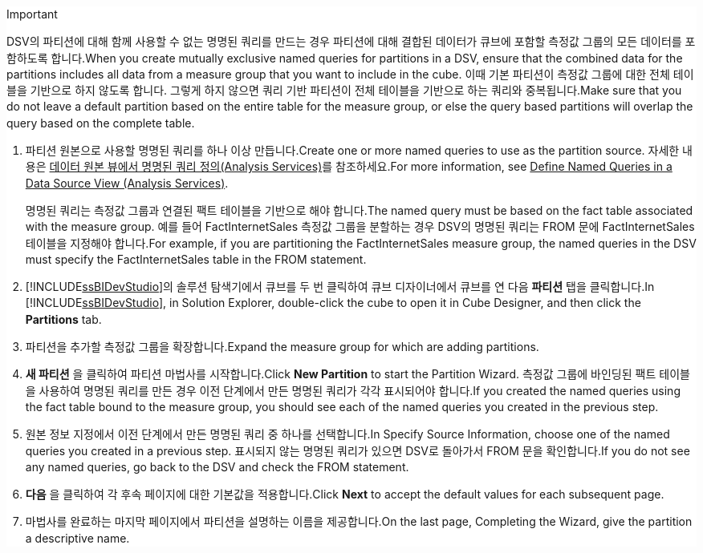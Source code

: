 > [!IMPORTANT]
>  <span data-ttu-id="2539b-190">DSV의 파티션에 대해 함께 사용할 수 없는 명명된 쿼리를 만드는 경우 파티션에 대해 결합된 데이터가 큐브에 포함할 측정값 그룹의 모든 데이터를 포함하도록 합니다.</span><span class="sxs-lookup"><span data-stu-id="2539b-190">When you create mutually exclusive named queries for partitions in a DSV, ensure that the combined data for the partitions includes all data from a measure group that you want to include in the cube.</span></span> <span data-ttu-id="2539b-191">이때 기본 파티션이 측정값 그룹에 대한 전체 테이블을 기반으로 하지 않도록 합니다. 그렇게 하지 않으면 쿼리 기반 파티션이 전체 테이블을 기반으로 하는 쿼리와 중복됩니다.</span><span class="sxs-lookup"><span data-stu-id="2539b-191">Make sure that you do not leave a default partition based on the entire table for the measure group, or else the query based partitions will overlap the query based on the complete table.</span></span>

1.  <span data-ttu-id="2539b-192">파티션 원본으로 사용할 명명된 쿼리를 하나 이상 만듭니다.</span><span class="sxs-lookup"><span data-stu-id="2539b-192">Create one or more named queries to use as the partition source.</span></span> <span data-ttu-id="2539b-193">자세한 내용은 [데이터 원본 뷰에서 명명된 쿼리 정의&#40;Analysis Services&#41;](define-named-queries-in-a-data-source-view-analysis-services.md)를 참조하세요.</span><span class="sxs-lookup"><span data-stu-id="2539b-193">For more information, see [Define Named Queries in a Data Source View &#40;Analysis Services&#41;](define-named-queries-in-a-data-source-view-analysis-services.md).</span></span>

     <span data-ttu-id="2539b-194">명명된 쿼리는 측정값 그룹과 연결된 팩트 테이블을 기반으로 해야 합니다.</span><span class="sxs-lookup"><span data-stu-id="2539b-194">The named query must be based on the fact table associated with the measure group.</span></span> <span data-ttu-id="2539b-195">예를 들어 FactInternetSales 측정값 그룹을 분할하는 경우 DSV의 명명된 쿼리는 FROM 문에 FactInternetSales 테이블을 지정해야 합니다.</span><span class="sxs-lookup"><span data-stu-id="2539b-195">For example, if you are partitioning the FactInternetSales measure group, the named queries in the DSV must specify the FactInternetSales table in the FROM statement.</span></span>

2.  <span data-ttu-id="2539b-196">[!INCLUDE[ssBIDevStudio](../../includes/ssbidevstudio-md.md)]의 솔루션 탐색기에서 큐브를 두 번 클릭하여 큐브 디자이너에서 큐브를 연 다음 **파티션** 탭을 클릭합니다.</span><span class="sxs-lookup"><span data-stu-id="2539b-196">In [!INCLUDE[ssBIDevStudio](../../includes/ssbidevstudio-md.md)], in Solution Explorer, double-click the cube to open it in Cube Designer, and then click the **Partitions** tab.</span></span>

3.  <span data-ttu-id="2539b-197">파티션을 추가할 측정값 그룹을 확장합니다.</span><span class="sxs-lookup"><span data-stu-id="2539b-197">Expand the measure group for which are adding partitions.</span></span>

4.  <span data-ttu-id="2539b-198">**새 파티션** 을 클릭하여 파티션 마법사를 시작합니다.</span><span class="sxs-lookup"><span data-stu-id="2539b-198">Click **New Partition** to start the Partition Wizard.</span></span> <span data-ttu-id="2539b-199">측정값 그룹에 바인딩된 팩트 테이블을 사용하여 명명된 쿼리를 만든 경우 이전 단계에서 만든 명명된 쿼리가 각각 표시되어야 합니다.</span><span class="sxs-lookup"><span data-stu-id="2539b-199">If you created the named queries using the fact table bound to the measure group, you should see each of the named queries you created in the previous step.</span></span>

5.  <span data-ttu-id="2539b-200">원본 정보 지정에서 이전 단계에서 만든 명명된 쿼리 중 하나를 선택합니다.</span><span class="sxs-lookup"><span data-stu-id="2539b-200">In Specify Source Information, choose one of the named queries you created in a previous step.</span></span> <span data-ttu-id="2539b-201">표시되지 않는 명명된 쿼리가 있으면 DSV로 돌아가서 FROM 문을 확인합니다.</span><span class="sxs-lookup"><span data-stu-id="2539b-201">If you do not see any named queries, go back to the DSV and check the FROM statement.</span></span>

6.  <span data-ttu-id="2539b-202">**다음** 을 클릭하여 각 후속 페이지에 대한 기본값을 적용합니다.</span><span class="sxs-lookup"><span data-stu-id="2539b-202">Click **Next** to accept the default values for each subsequent page.</span></span>

7.  <span data-ttu-id="2539b-203">마법사를 완료하는 마지막 페이지에서 파티션을 설명하는 이름을 제공합니다.</span><span class="sxs-lookup"><span data-stu-id="2539b-203">On the last page, Completing the Wizard, give the partition a descriptive name.</span></span>
